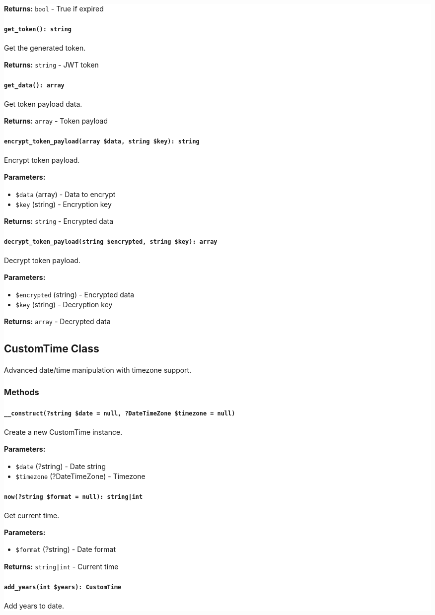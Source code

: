 **Returns:** `bool` - True if expired

#### `get_token(): string`
Get the generated token.

**Returns:** `string` - JWT token

#### `get_data(): array`
Get token payload data.

**Returns:** `array` - Token payload

#### `encrypt_token_payload(array $data, string $key): string`
Encrypt token payload.

**Parameters:**
- `$data` (array) - Data to encrypt
- `$key` (string) - Encryption key

**Returns:** `string` - Encrypted data

#### `decrypt_token_payload(string $encrypted, string $key): array`
Decrypt token payload.

**Parameters:**
- `$encrypted` (string) - Encrypted data
- `$key` (string) - Decryption key

**Returns:** `array` - Decrypted data

## CustomTime Class

Advanced date/time manipulation with timezone support.

### Methods

#### `__construct(?string $date = null, ?DateTimeZone $timezone = null)`
Create a new CustomTime instance.

**Parameters:**
- `$date` (?string) - Date string
- `$timezone` (?DateTimeZone) - Timezone

#### `now(?string $format = null): string|int`
Get current time.

**Parameters:**
- `$format` (?string) - Date format

**Returns:** `string|int` - Current time

#### `add_years(int $years): CustomTime`
Add years to date.
